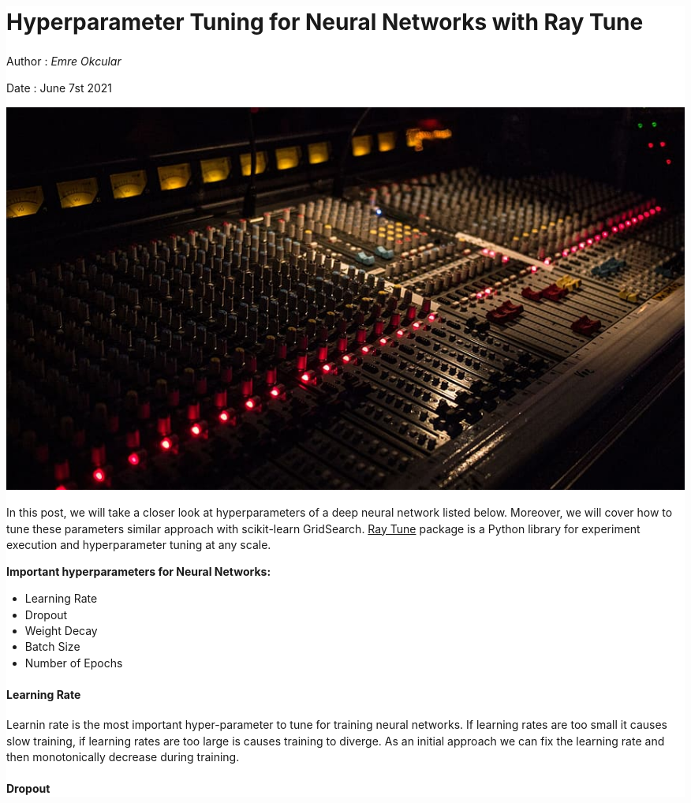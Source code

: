 # Hyperparameter Tuning for Neural Networks with Ray Tune

Author : *Emre Okcular*

Date : June 7st 2021

![5percent](/resources/mixer.jpg)

In this post, we will take a closer look at hyperparameters of a deep neural network listed below. Moreover, we will cover how to tune these parameters similar approach with scikit-learn GridSearch. [Ray Tune](https://docs.ray.io/en/master/tune/index.html) package is a Python library for experiment execution and hyperparameter tuning at any scale.

**Important hyperparameters for Neural Networks:**
* Learning Rate
* Dropout
* Weight Decay
* Batch Size
* Number of Epochs

#### Learning Rate

Learnin rate is the most important hyper-parameter to tune for training neural networks. If learning rates are too small it causes slow training, if learning rates are too large is causes training to diverge. As an initial approach we can fix the learning rate and then monotonically decrease during training.

#### Dropout
